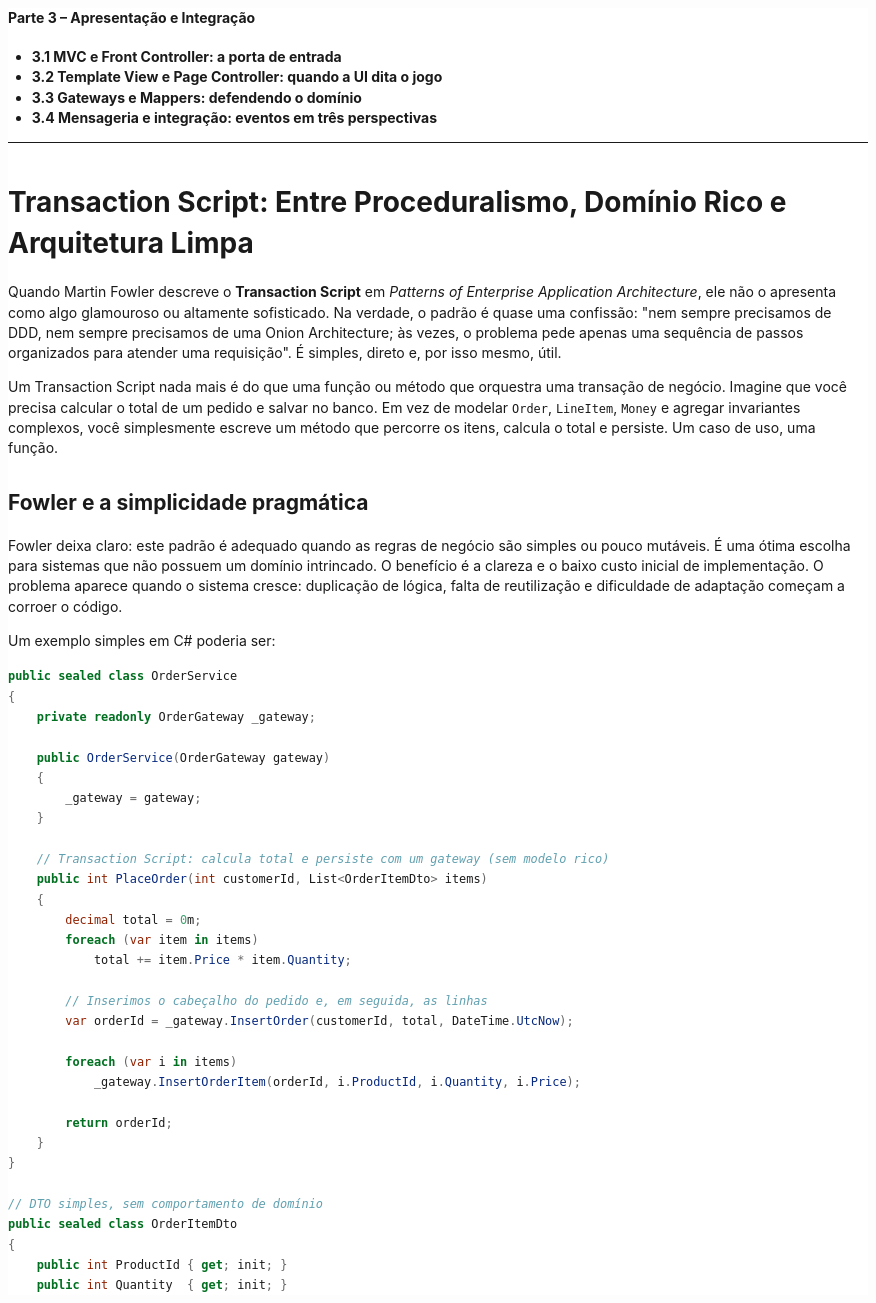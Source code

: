 #### Parte 3 – Apresentação e Integração

- **3.1 MVC e Front Controller: a porta de entrada**
- **3.2 Template View e Page Controller: quando a UI dita o jogo**
- **3.3 Gateways e Mappers: defendendo o domínio**
- **3.4 Mensageria e integração: eventos em três perspectivas**

---

# Transaction Script: Entre Proceduralismo, Domínio Rico e Arquitetura Limpa

Quando Martin Fowler descreve o **Transaction Script** em _Patterns of Enterprise Application Architecture_, ele não o apresenta como algo glamouroso ou altamente sofisticado. Na verdade, o padrão é quase uma confissão: "nem sempre precisamos de DDD, nem sempre precisamos de uma Onion Architecture; às vezes, o problema pede apenas uma sequência de passos organizados para atender uma requisição". É simples, direto e, por isso mesmo, útil.

Um Transaction Script nada mais é do que uma função ou método que orquestra uma transação de negócio. Imagine que você precisa calcular o total de um pedido e salvar no banco. Em vez de modelar `Order`, `LineItem`, `Money` e agregar invariantes complexos, você simplesmente escreve um método que percorre os itens, calcula o total e persiste. Um caso de uso, uma função.

## Fowler e a simplicidade pragmática

Fowler deixa claro: este padrão é adequado quando as regras de negócio são simples ou pouco mutáveis. É uma ótima escolha para sistemas que não possuem um domínio intrincado. O benefício é a clareza e o baixo custo inicial de implementação. O problema aparece quando o sistema cresce: duplicação de lógica, falta de reutilização e dificuldade de adaptação começam a corroer o código.

Um exemplo simples em C# poderia ser:

```csharp
public sealed class OrderService
{
    private readonly OrderGateway _gateway;

    public OrderService(OrderGateway gateway)
    {
        _gateway = gateway;
    }

    // Transaction Script: calcula total e persiste com um gateway (sem modelo rico)
    public int PlaceOrder(int customerId, List<OrderItemDto> items)
    {
        decimal total = 0m;
        foreach (var item in items)
            total += item.Price * item.Quantity;

        // Inserimos o cabeçalho do pedido e, em seguida, as linhas
        var orderId = _gateway.InsertOrder(customerId, total, DateTime.UtcNow);

        foreach (var i in items)
            _gateway.InsertOrderItem(orderId, i.ProductId, i.Quantity, i.Price);

        return orderId;
    }
}

// DTO simples, sem comportamento de domínio
public sealed class OrderItemDto
{
    public int ProductId { get; init; }
    public int Quantity  { get; init; }
```